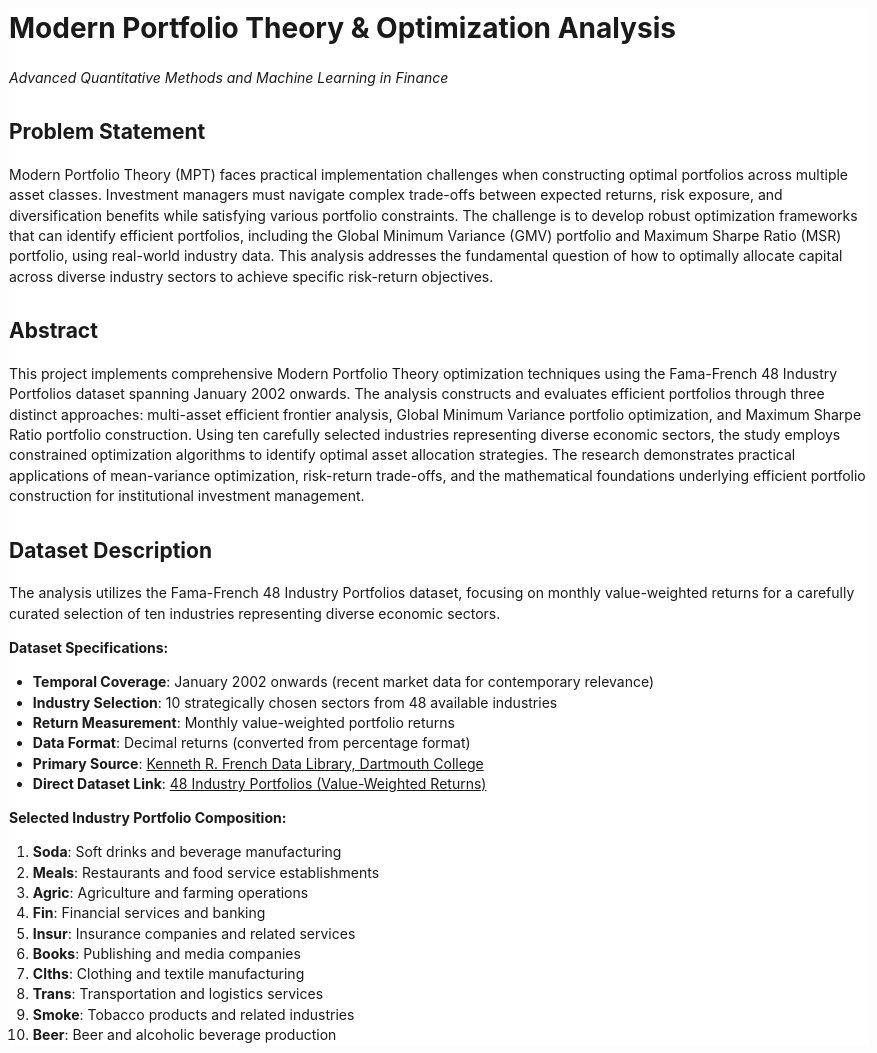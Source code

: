 # Modern Portfolio Theory & Optimization Analysis
*Advanced Quantitative Methods and Machine Learning in Finance*

## **Problem Statement**

Modern Portfolio Theory (MPT) faces practical implementation challenges when constructing optimal portfolios across multiple asset classes. Investment managers must navigate complex trade-offs between expected returns, risk exposure, and diversification benefits while satisfying various portfolio constraints. The challenge is to develop robust optimization frameworks that can identify efficient portfolios, including the Global Minimum Variance (GMV) portfolio and Maximum Sharpe Ratio (MSR) portfolio, using real-world industry data. This analysis addresses the fundamental question of how to optimally allocate capital across diverse industry sectors to achieve specific risk-return objectives.

## **Abstract**

This project implements comprehensive Modern Portfolio Theory optimization techniques using the Fama-French 48 Industry Portfolios dataset spanning January 2002 onwards. The analysis constructs and evaluates efficient portfolios through three distinct approaches: multi-asset efficient frontier analysis, Global Minimum Variance portfolio optimization, and Maximum Sharpe Ratio portfolio construction. Using ten carefully selected industries representing diverse economic sectors, the study employs constrained optimization algorithms to identify optimal asset allocation strategies. The research demonstrates practical applications of mean-variance optimization, risk-return trade-offs, and the mathematical foundations underlying efficient portfolio construction for institutional investment management.

## **Dataset Description**

The analysis utilizes the Fama-French 48 Industry Portfolios dataset, focusing on monthly value-weighted returns for a carefully curated selection of ten industries representing diverse economic sectors.

**Dataset Specifications:**
- **Temporal Coverage**: January 2002 onwards (recent market data for contemporary relevance)
- **Industry Selection**: 10 strategically chosen sectors from 48 available industries
- **Return Measurement**: Monthly value-weighted portfolio returns
- **Data Format**: Decimal returns (converted from percentage format)
- **Primary Source**: [Kenneth R. French Data Library, Dartmouth College](https://mba.tuck.dartmouth.edu/pages/faculty/ken.french/data_library.html)
- **Direct Dataset Link**: [48 Industry Portfolios (Value-Weighted Returns)](https://mba.tuck.dartmouth.edu/pages/faculty/ken.french/ftp/48_Industry_Portfolios_CSV.zip)

**Selected Industry Portfolio Composition:**
1. **Soda**: Soft drinks and beverage manufacturing
2. **Meals**: Restaurants and food service establishments  
3. **Agric**: Agriculture and farming operations
4. **Fin**: Financial services and banking
5. **Insur**: Insurance companies and related services
6. **Books**: Publishing and media companies
7. **Clths**: Clothing and textile manufacturing
8. **Trans**: Transportation and logistics services
9. **Smoke**: Tobacco products and related industries
10. **Beer**: Beer and alcoholic beverage production
